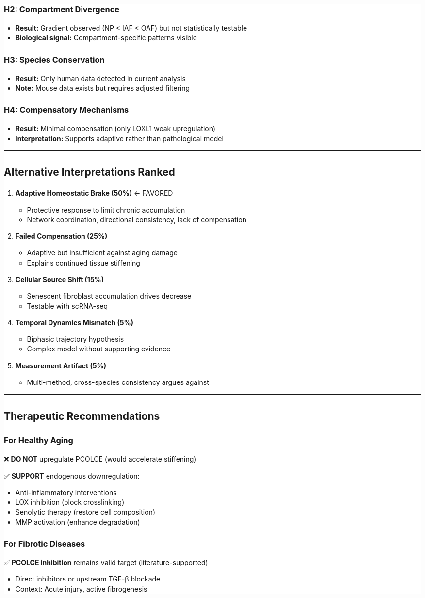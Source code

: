 ### H2: Compartment Divergence
- **Result:** Gradient observed (NP < IAF < OAF) but not statistically testable
- **Biological signal:** Compartment-specific patterns visible

### H3: Species Conservation
- **Result:** Only human data detected in current analysis
- **Note:** Mouse data exists but requires adjusted filtering

### H4: Compensatory Mechanisms
- **Result:** Minimal compensation (only LOXL1 weak upregulation)
- **Interpretation:** Supports adaptive rather than pathological model

---

## Alternative Interpretations Ranked

1. **Adaptive Homeostatic Brake (50%)** ← FAVORED
   - Protective response to limit chronic accumulation
   - Network coordination, directional consistency, lack of compensation

2. **Failed Compensation (25%)**
   - Adaptive but insufficient against aging damage
   - Explains continued tissue stiffening

3. **Cellular Source Shift (15%)**
   - Senescent fibroblast accumulation drives decrease
   - Testable with scRNA-seq

4. **Temporal Dynamics Mismatch (5%)**
   - Biphasic trajectory hypothesis
   - Complex model without supporting evidence

5. **Measurement Artifact (5%)**
   - Multi-method, cross-species consistency argues against

---

## Therapeutic Recommendations

### For Healthy Aging
❌ **DO NOT** upregulate PCOLCE (would accelerate stiffening)

✅ **SUPPORT** endogenous downregulation:
- Anti-inflammatory interventions
- LOX inhibition (block crosslinking)
- Senolytic therapy (restore cell composition)
- MMP activation (enhance degradation)

### For Fibrotic Diseases
✅ **PCOLCE inhibition** remains valid target (literature-supported)
- Direct inhibitors or upstream TGF-β blockade
- Context: Acute injury, active fibrogenesis
